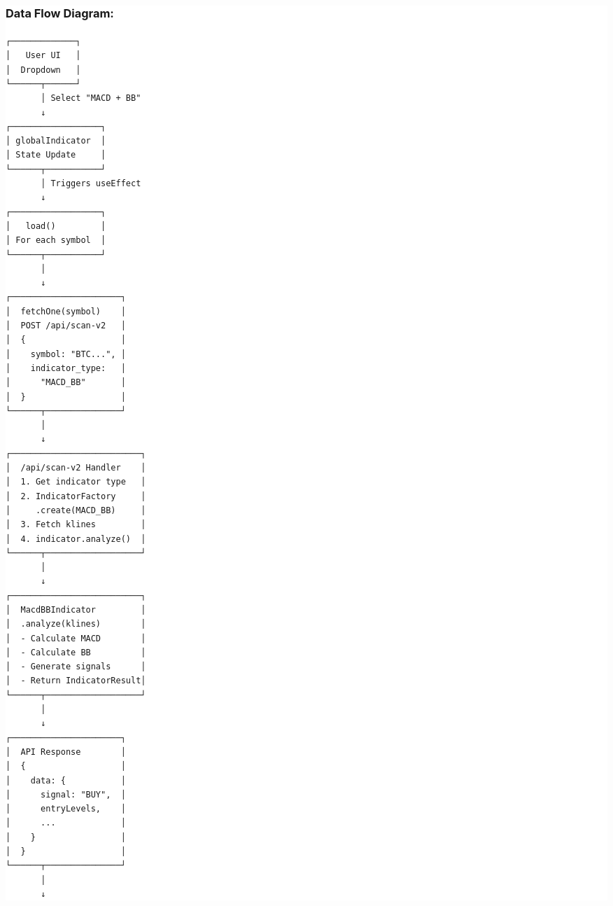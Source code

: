 ### Data Flow Diagram:
```
┌─────────────┐
│   User UI   │
│  Dropdown   │
└──────┬──────┘
       │ Select "MACD + BB"
       ↓
┌──────────────────┐
│ globalIndicator  │
│ State Update     │
└──────┬───────────┘
       │ Triggers useEffect
       ↓
┌──────────────────┐
│   load()         │
│ For each symbol  │
└──────┬───────────┘
       │
       ↓
┌──────────────────────┐
│  fetchOne(symbol)    │
│  POST /api/scan-v2   │
│  {                   │
│    symbol: "BTC...", │
│    indicator_type:   │
│      "MACD_BB"       │
│  }                   │
└──────┬───────────────┘
       │
       ↓
┌──────────────────────────┐
│  /api/scan-v2 Handler    │
│  1. Get indicator type   │
│  2. IndicatorFactory     │
│     .create(MACD_BB)     │
│  3. Fetch klines         │
│  4. indicator.analyze()  │
└──────┬───────────────────┘
       │
       ↓
┌──────────────────────────┐
│  MacdBBIndicator         │
│  .analyze(klines)        │
│  - Calculate MACD        │
│  - Calculate BB          │
│  - Generate signals      │
│  - Return IndicatorResult│
└──────┬───────────────────┘
       │
       ↓
┌──────────────────────┐
│  API Response        │
│  {                   │
│    data: {           │
│      signal: "BUY",  │
│      entryLevels,    │
│      ...             │
│    }                 │
│  }                   │
└──────┬───────────────┘
       │
       ↓
```